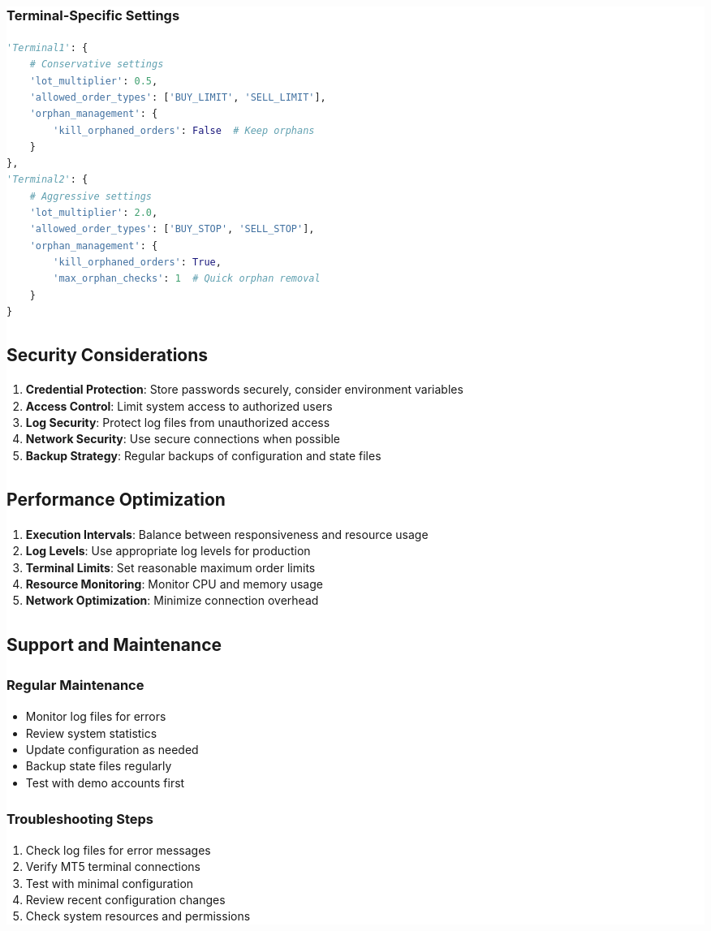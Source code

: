 ### Terminal-Specific Settings

```python
'Terminal1': {
    # Conservative settings
    'lot_multiplier': 0.5,
    'allowed_order_types': ['BUY_LIMIT', 'SELL_LIMIT'],
    'orphan_management': {
        'kill_orphaned_orders': False  # Keep orphans
    }
},
'Terminal2': {
    # Aggressive settings
    'lot_multiplier': 2.0,
    'allowed_order_types': ['BUY_STOP', 'SELL_STOP'],
    'orphan_management': {
        'kill_orphaned_orders': True,
        'max_orphan_checks': 1  # Quick orphan removal
    }
}
```

## Security Considerations

1. **Credential Protection**: Store passwords securely, consider environment variables
2. **Access Control**: Limit system access to authorized users
3. **Log Security**: Protect log files from unauthorized access
4. **Network Security**: Use secure connections when possible
5. **Backup Strategy**: Regular backups of configuration and state files

## Performance Optimization

1. **Execution Intervals**: Balance between responsiveness and resource usage
2. **Log Levels**: Use appropriate log levels for production
3. **Terminal Limits**: Set reasonable maximum order limits
4. **Resource Monitoring**: Monitor CPU and memory usage
5. **Network Optimization**: Minimize connection overhead

## Support and Maintenance

### Regular Maintenance
- Monitor log files for errors
- Review system statistics
- Update configuration as needed
- Backup state files regularly
- Test with demo accounts first

### Troubleshooting Steps
1. Check log files for error messages
2. Verify MT5 terminal connections
3. Test with minimal configuration
4. Review recent configuration changes
5. Check system resources and permissions
